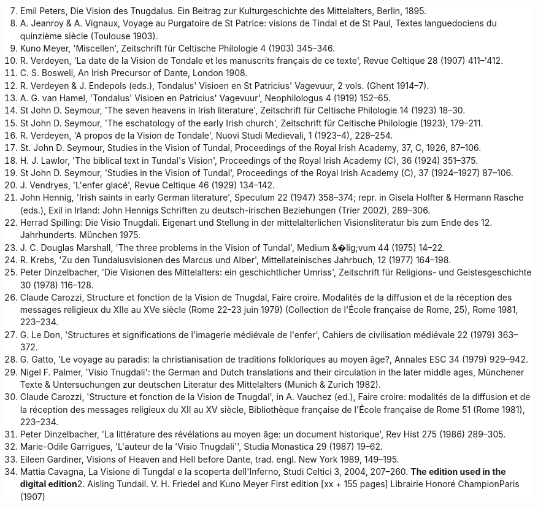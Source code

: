7. Emil Peters, Die Vision des Tnugdalus. Ein Beitrag zur Kulturgeschichte des Mittelalters, Berlin, 1895.
8. A. Jeanroy & A. Vignaux, Voyage au Purgatoire de St Patrice: visions de Tindal et de St Paul, Textes languedociens du quinzième siècle (Toulouse 1903).
9. Kuno Meyer, 'Miscellen', Zeitschrift für Celtische Philologie 4 (1903) 345–346.
10. R. Verdeyen, 'La date de la Vision de Tondale et les manuscrits français de ce texte', Revue Celtique 28 (1907) 411–'412.
11. C. S. Boswell, An Irish Precursor of Dante, London 1908.
12. R. Verdeyen & J. Endepols (eds.), Tondalus' Visioen en St Patricius' Vagevuur, 2 vols. (Ghent 1914–7).
13. A. G. van Hamel, 'Tondalus' Visioen en Patricius' Vagevuur', Neophilologus 4 (1919) 152–65.
14. St John D. Seymour, 'The seven heavens in Irish literature', Zeitschrift für Celtische Philologie 14 (1923) 18–30.
15. St John D. Seymour, 'The eschatology of the early Irish church', Zeitschrift für Celtische Philologie (1923), 179–211.
16. R. Verdeyen, 'A propos de la Vision de Tondale', Nuovi Studi Medievali, 1 (1923–4), 228–254.
17. St. John D. Seymour, Studies in the Vision of Tundal, Proceedings of the Royal Irish Academy, 37, C, 1926, 87–106.
18. H. J. Lawlor, 'The biblical text in Tundal's Vision', Proceedings of the Royal Irish Academy (C), 36 (1924) 351–375.
19. St John D. Seymour, 'Studies in the Vision of Tundal', Proceedings of the Royal Irish Academy (C), 37 (1924–1927) 87–106.
20. J. Vendryes, 'L'enfer glacé', Revue Celtique 46 (1929) 134–142.
21. John Hennig, 'Irish saints in early German literature', Speculum 22 (1947) 358–374; repr. in Gisela Holfter & Hermann Rasche (eds.), Exil in Irland: John Hennigs Schriften zu deutsch-irischen Beziehungen (Trier 2002), 289–306.
22. Herrad Spilling: Die Visio Tnugdali. Eigenart und Stellung in der mittelalterlichen Visionsliteratur bis zum Ende des 12. Jahrhunderts. München 1975.
23. J. C. Douglas Marshall, 'The three problems in the Vision of Tundal', Medium &�lig;vum 44 (1975) 14–22.
24. R. Krebs, 'Zu den Tundalusvisionen des Marcus und Alber', Mittellateinisches Jahrbuch, 12 (1977) 164–198.
25. Peter Dinzelbacher, 'Die Visionen des Mittelalters: ein geschichtlicher Umriss', Zeitschrift für Religions- und Geistesgeschichte 30 (1978) 116–128.
26. Claude Carozzi, Structure et fonction de la Vision de Tnugdal, Faire croire. Modalités de la diffusion et de la réception des messages religieux du XIIe au XVe siècle (Rome 22-23 juin 1979) (Collection de l'École française de Rome, 25), Rome 1981, 223–234.
27. G. Le Don, 'Structures et significations de l'imagerie médiévale de l'enfer', Cahiers de civilisation médiévale 22 (1979) 363–372.
28. G. Gatto, 'Le voyage au paradis: la christianisation de traditions folkloriques au moyen âge?, Annales ESC 34 (1979) 929–942.
29. Nigel F. Palmer, 'Visio Tnugdali': the German and Dutch translations and their circulation in the later middle ages, Münchener Texte & Untersuchungen zur deutschen Literatur des Mittelalters (Munich & Zurich 1982).
30. Claude Carozzi, 'Structure et fonction de la Vision de Tnugdal', in A. Vauchez (ed.), Faire croire: modalités de la diffusion et de la réception des messages religieux du XII au XV siècle, Bibliothèque française de l'École française de Rome 51 (Rome 1981), 223–234.
31. Peter Dinzelbacher, 'La littérature des révélations au moyen âge: un document historique', Rev Hist 275 (1986) 289–305.
32. Marie-Odile Garrigues, 'L'auteur de la 'Visio Tnugdali'', Studia Monastica 29 (1987) 19–62.
33. Eileen Gardiner, Visions of Heaven and Hell before Dante, trad. engl. New York 1989, 149–195.
34. Mattia Cavagna, La Visione di Tungdal e la scoperta dell'Inferno, Studi Celtici 3, 2004, 207–260.
**The edition used in the digital edition**2. Aisling Tundail. V. H. Friedel and Kuno Meyer First edition [xx + 155 pages] Librairie Honoré ChampionParis (1907)
